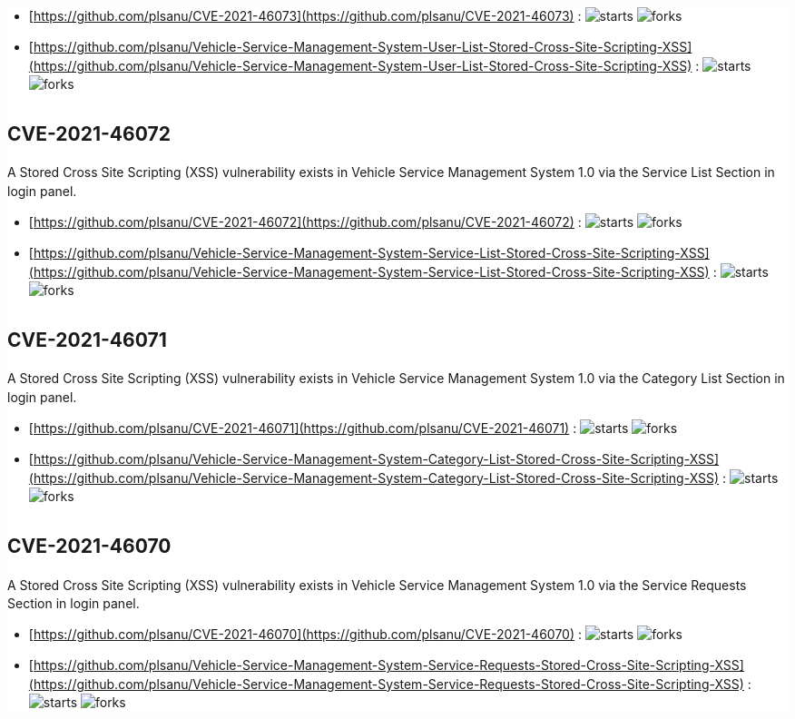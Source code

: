 
- [https://github.com/plsanu/CVE-2021-46073](https://github.com/plsanu/CVE-2021-46073) :  ![starts](https://img.shields.io/github/stars/plsanu/CVE-2021-46073.svg) ![forks](https://img.shields.io/github/forks/plsanu/CVE-2021-46073.svg)

- [https://github.com/plsanu/Vehicle-Service-Management-System-User-List-Stored-Cross-Site-Scripting-XSS](https://github.com/plsanu/Vehicle-Service-Management-System-User-List-Stored-Cross-Site-Scripting-XSS) :  ![starts](https://img.shields.io/github/stars/plsanu/Vehicle-Service-Management-System-User-List-Stored-Cross-Site-Scripting-XSS.svg) ![forks](https://img.shields.io/github/forks/plsanu/Vehicle-Service-Management-System-User-List-Stored-Cross-Site-Scripting-XSS.svg)

## CVE-2021-46072
 A Stored Cross Site Scripting (XSS) vulnerability exists in Vehicle Service Management System 1.0 via the Service List Section in login panel.



- [https://github.com/plsanu/CVE-2021-46072](https://github.com/plsanu/CVE-2021-46072) :  ![starts](https://img.shields.io/github/stars/plsanu/CVE-2021-46072.svg) ![forks](https://img.shields.io/github/forks/plsanu/CVE-2021-46072.svg)

- [https://github.com/plsanu/Vehicle-Service-Management-System-Service-List-Stored-Cross-Site-Scripting-XSS](https://github.com/plsanu/Vehicle-Service-Management-System-Service-List-Stored-Cross-Site-Scripting-XSS) :  ![starts](https://img.shields.io/github/stars/plsanu/Vehicle-Service-Management-System-Service-List-Stored-Cross-Site-Scripting-XSS.svg) ![forks](https://img.shields.io/github/forks/plsanu/Vehicle-Service-Management-System-Service-List-Stored-Cross-Site-Scripting-XSS.svg)

## CVE-2021-46071
 A Stored Cross Site Scripting (XSS) vulnerability exists in Vehicle Service Management System 1.0 via the Category List Section in login panel.



- [https://github.com/plsanu/CVE-2021-46071](https://github.com/plsanu/CVE-2021-46071) :  ![starts](https://img.shields.io/github/stars/plsanu/CVE-2021-46071.svg) ![forks](https://img.shields.io/github/forks/plsanu/CVE-2021-46071.svg)

- [https://github.com/plsanu/Vehicle-Service-Management-System-Category-List-Stored-Cross-Site-Scripting-XSS](https://github.com/plsanu/Vehicle-Service-Management-System-Category-List-Stored-Cross-Site-Scripting-XSS) :  ![starts](https://img.shields.io/github/stars/plsanu/Vehicle-Service-Management-System-Category-List-Stored-Cross-Site-Scripting-XSS.svg) ![forks](https://img.shields.io/github/forks/plsanu/Vehicle-Service-Management-System-Category-List-Stored-Cross-Site-Scripting-XSS.svg)

## CVE-2021-46070
 A Stored Cross Site Scripting (XSS) vulnerability exists in Vehicle Service Management System 1.0 via the Service Requests Section in login panel.



- [https://github.com/plsanu/CVE-2021-46070](https://github.com/plsanu/CVE-2021-46070) :  ![starts](https://img.shields.io/github/stars/plsanu/CVE-2021-46070.svg) ![forks](https://img.shields.io/github/forks/plsanu/CVE-2021-46070.svg)

- [https://github.com/plsanu/Vehicle-Service-Management-System-Service-Requests-Stored-Cross-Site-Scripting-XSS](https://github.com/plsanu/Vehicle-Service-Management-System-Service-Requests-Stored-Cross-Site-Scripting-XSS) :  ![starts](https://img.shields.io/github/stars/plsanu/Vehicle-Service-Management-System-Service-Requests-Stored-Cross-Site-Scripting-XSS.svg) ![forks](https://img.shields.io/github/forks/plsanu/Vehicle-Service-Management-System-Service-Requests-Stored-Cross-Site-Scripting-XSS.svg)
